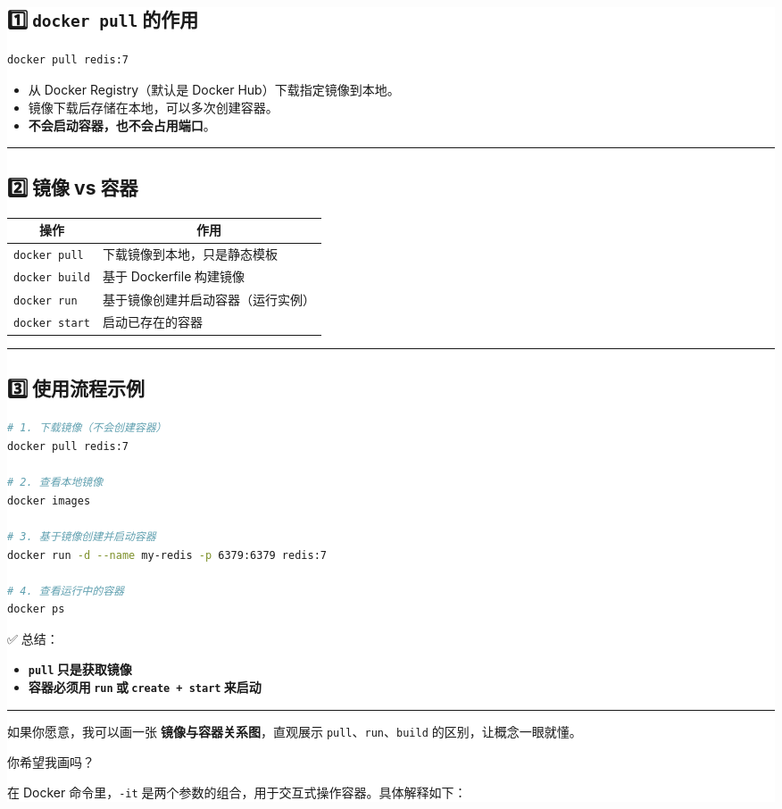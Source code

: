 ## 1️⃣ `docker pull` 的作用

```bash
docker pull redis:7
```

- 从 Docker Registry（默认是 Docker Hub）下载指定镜像到本地。
- 镜像下载后存储在本地，可以多次创建容器。
- **不会启动容器，也不会占用端口**。

------

## 2️⃣ 镜像 vs 容器

| 操作           | 作用                               |
| -------------- | ---------------------------------- |
| `docker pull`  | 下载镜像到本地，只是静态模板       |
| `docker build` | 基于 Dockerfile 构建镜像           |
| `docker run`   | 基于镜像创建并启动容器（运行实例） |
| `docker start` | 启动已存在的容器                   |

------

## 3️⃣ 使用流程示例

```bash
# 1. 下载镜像（不会创建容器）
docker pull redis:7

# 2. 查看本地镜像
docker images

# 3. 基于镜像创建并启动容器
docker run -d --name my-redis -p 6379:6379 redis:7

# 4. 查看运行中的容器
docker ps
```

✅ 总结：

- **`pull` 只是获取镜像**
- **容器必须用 `run` 或 `create + start` 来启动**

------

如果你愿意，我可以画一张 **镜像与容器关系图**，直观展示 `pull`、`run`、`build` 的区别，让概念一眼就懂。

你希望我画吗？

在 Docker 命令里，`-it` 是两个参数的组合，用于交互式操作容器。具体解释如下：
